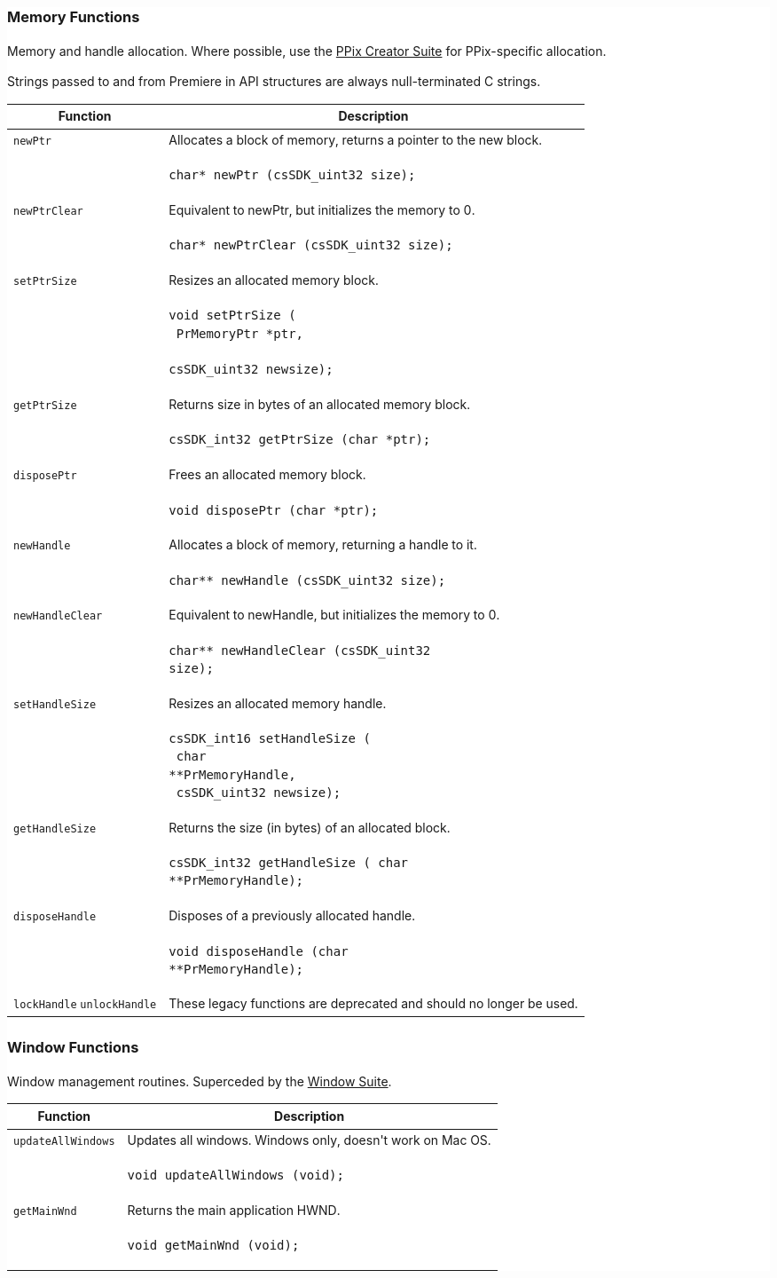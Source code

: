 ### Memory Functions

Memory and handle allocation. Where possible, use the [PPix Creator Suite](sweetpea-suites.md#ppix-creator-suite) for PPix-specific allocation.

Strings passed to and from Premiere in API structures are always null-terminated C strings.

|          Function           |                                                      Description                                                      |
|-----------------------------|-----------------------------------------------------------------------------------------------------------------------|
| `newPtr`                    | Allocates a block of memory, returns a pointer to the new block.                                                      |
|                             | <pre lang="cpp">char* newPtr (csSDK_uint32 size);</pre>                                                               |
| `newPtrClear`               | Equivalent to newPtr, but initializes the memory to 0.                                                                |
|                             | <pre lang="cpp">char* newPtrClear (csSDK_uint32 size);</pre>                                                          |
| `setPtrSize`                | Resizes an allocated memory block.                                                                                    |
|                             | <pre lang="cpp">void setPtrSize (<br/>  PrMemoryPtr   *ptr,<br/>  csSDK_uint32  newsize);</pre>                       |
| `getPtrSize`                | Returns size in bytes of an allocated memory block.                                                                   |
|                             | <pre lang="cpp">csSDK_int32 getPtrSize (char *ptr);</pre>                                                             |
| `disposePtr`                | Frees an allocated memory block.                                                                                      |
|                             | <pre lang="cpp">void disposePtr (char *ptr);</pre>                                                                    |
| `newHandle`                 | Allocates a block of memory, returning a handle to it.                                                                |
|                             | <pre lang="cpp">char** newHandle (csSDK_uint32 size);</pre>                                                           |
| `newHandleClear`            | Equivalent to newHandle, but initializes the memory to 0.                                                             |
|                             | <pre lang="cpp">char** newHandleClear (csSDK_uint32 size);</pre>                                                      |
| `setHandleSize`             | Resizes an allocated memory handle.                                                                                   |
|                             | <pre lang="cpp">csSDK_int16 setHandleSize (<br/>  char          **PrMemoryHandle,<br/>  csSDK_uint32  newsize);</pre> |
| `getHandleSize`             | Returns the size (in bytes) of an allocated block.                                                                    |
|                             | <pre lang="cpp">csSDK_int32 getHandleSize ( char **PrMemoryHandle);</pre>                                             |
| `disposeHandle`             | Disposes of a previously allocated handle.                                                                            |
|                             | <pre lang="cpp">void disposeHandle (char **PrMemoryHandle);</pre>                                                     |
| `lockHandle` `unlockHandle` | These legacy functions are deprecated and should no longer be used.                                                   |

### Window Functions

Window management routines. Superceded by the [Window Suite](sweetpea-suites.md#window-suite).

|      Function      |                        Description                         |
|--------------------|------------------------------------------------------------|
| `updateAllWindows` | Updates all windows. Windows only, doesn't work on Mac OS. |
|                    | <pre lang="cpp">void updateAllWindows (void);</pre>        |
| `getMainWnd`       | Returns the main application HWND.                         |
|                    | <pre lang="cpp">void getMainWnd (void);</pre>              |
